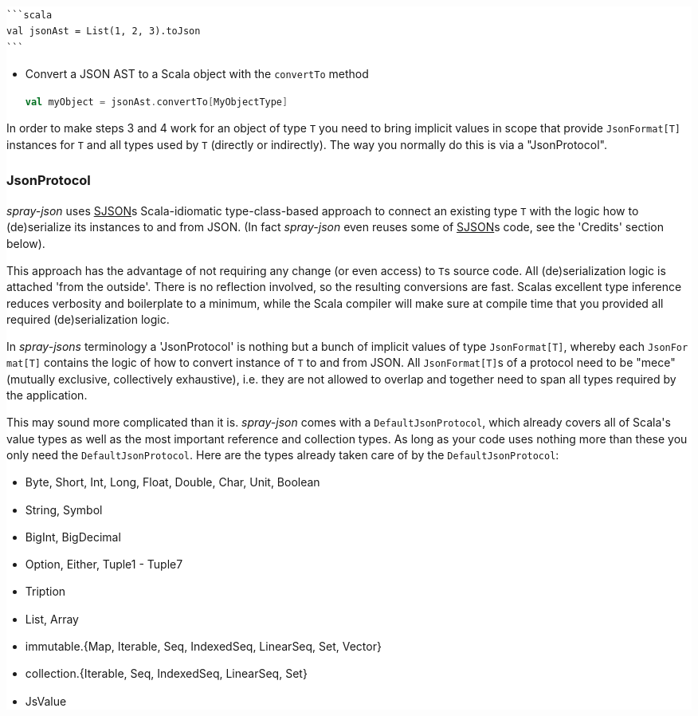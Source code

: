     ```scala
    val jsonAst = List(1, 2, 3).toJson
    ```
    
* Convert a JSON AST to a Scala object with the `convertTo` method
    
    ```scala
    val myObject = jsonAst.convertTo[MyObjectType]
    ```

In order to make steps 3 and 4 work for an object of type `T` you need to bring implicit values in scope that
provide `JsonFormat[T]` instances for `T` and all types used by `T` (directly or indirectly).
The way you normally do this is via a "JsonProtocol".


### JsonProtocol

_spray-json_ uses [SJSON]s Scala-idiomatic type-class-based approach to connect an existing type `T` with the logic how
to (de)serialize its instances to and from JSON. (In fact _spray-json_ even reuses some of [SJSON]s code, see the
'Credits' section below).

This approach has the advantage of not requiring any change (or even access) to `T`s source code. All (de)serialization
logic is attached 'from the outside'. There is no reflection involved, so the resulting conversions are fast. Scalas
excellent type inference reduces verbosity and boilerplate to a minimum, while the Scala compiler will make sure at
compile time that you provided all required (de)serialization logic.

In _spray-jsons_ terminology a 'JsonProtocol' is nothing but a bunch of implicit values of type `JsonFormat[T]`, whereby
each `JsonFormat[T]` contains the logic of how to convert instance of `T` to and from JSON. All `JsonFormat[T]`s of a
protocol need to be "mece" (mutually exclusive, collectively exhaustive), i.e. they are not allowed to overlap and
together need to span all types required by the application.

This may sound more complicated than it is.
_spray-json_ comes with a `DefaultJsonProtocol`, which already covers all of Scala's value types as well as the most
important reference and collection types. As long as your code uses nothing more than these you only need the
`DefaultJsonProtocol`. Here are the types already taken care of by the `DefaultJsonProtocol`:

* Byte, Short, Int, Long, Float, Double, Char, Unit, Boolean
* String, Symbol
* BigInt, BigDecimal
* Option, Either, Tuple1 - Tuple7
* Tription
* List, Array
* immutable.{Map, Iterable, Seq, IndexedSeq, LinearSeq, Set, Vector}
* collection.{Iterable, Seq, IndexedSeq, LinearSeq, Set}
* JsValue


  [1]: http://spray.github.com/spray/api/spray-json/cc/spray/json/RootJsonFormat.html
  [JSON]: http://json.org
  [SJSON]: https://github.com/debasishg/sjson
  [Databinder-Dispatch]: https://github.com/dispatch/classic
  [APL 2.0]: http://www.apache.org/licenses/LICENSE-2.0